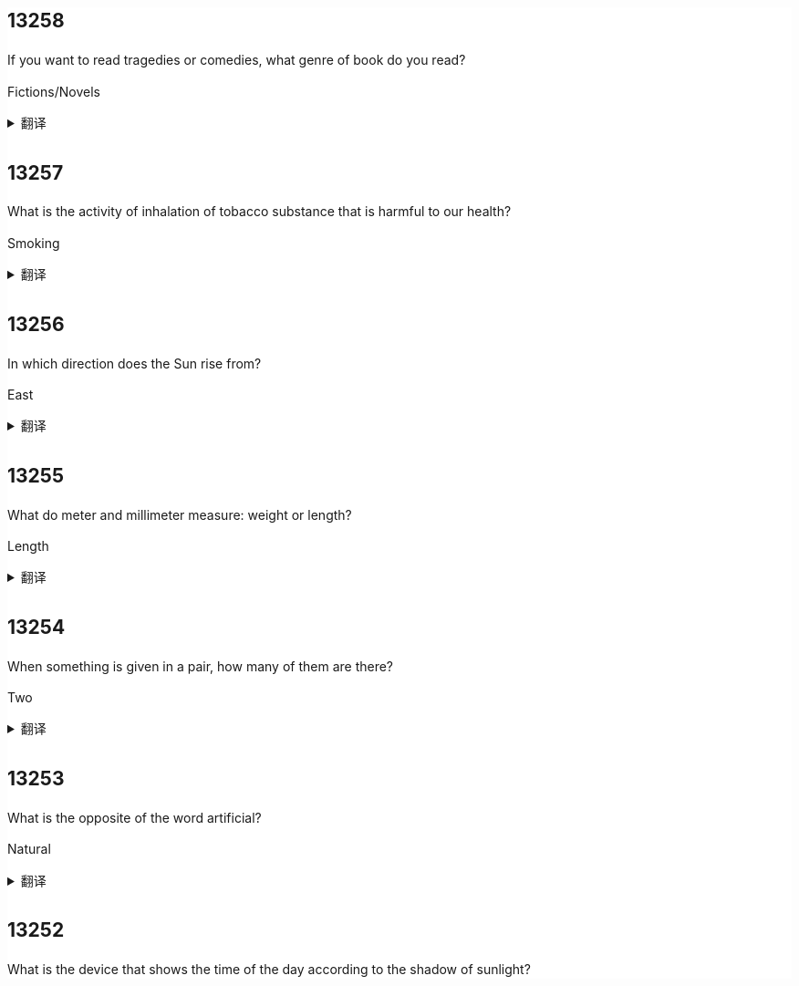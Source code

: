 
## 13258
If you want to read tragedies or comedies, what genre of book do you read?

Fictions/Novels


<details><summary>翻译</summary></details>
            

## 13257
What is the activity of inhalation of tobacco substance that is harmful to our health?

Smoking


<details><summary>翻译</summary></details>
            

## 13256
In which direction does the Sun rise from?

East


<details><summary>翻译</summary></details>
            

## 13255
What do meter and millimeter measure: weight or length?

Length


<details><summary>翻译</summary></details>
            

## 13254
When something is given in a pair, how many of them are there?

Two


<details><summary>翻译</summary></details>
            

## 13253
What is the opposite of the word artificial?

Natural


<details><summary>翻译</summary></details>
            

## 13252
What is the device that shows the time of the day according to the shadow of sunlight?
